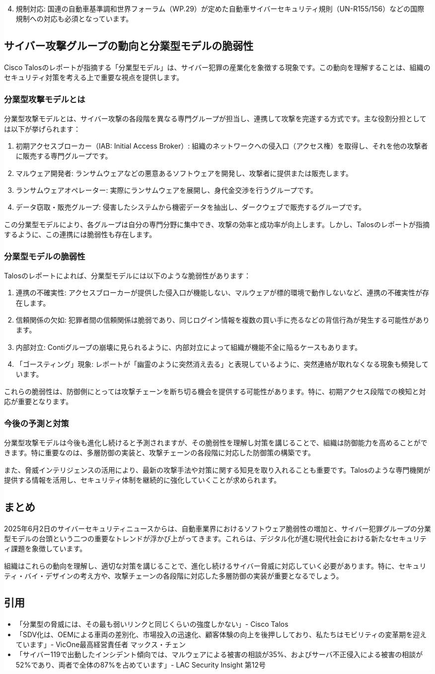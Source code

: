 4. 規制対応: 国連の自動車基準調和世界フォーラム（WP.29）が定めた自動車サイバーセキュリティ規則（UN-R155/156）などの国際規制への対応も必須となっています。

## サイバー攻撃グループの動向と分業型モデルの脆弱性

Cisco Talosのレポートが指摘する「分業型モデル」は、サイバー犯罪の産業化を象徴する現象です。この動向を理解することは、組織のセキュリティ対策を考える上で重要な視点を提供します。

### 分業型攻撃モデルとは

分業型攻撃モデルとは、サイバー攻撃の各段階を異なる専門グループが担当し、連携して攻撃を完遂する方式です。主な役割分担としては以下が挙げられます：

1. 初期アクセスブローカー（IAB: Initial Access Broker）: 組織のネットワークへの侵入口（アクセス権）を取得し、それを他の攻撃者に販売する専門グループです。

2. マルウェア開発者: ランサムウェアなどの悪意あるソフトウェアを開発し、攻撃者に提供または販売します。

3. ランサムウェアオペレーター: 実際にランサムウェアを展開し、身代金交渉を行うグループです。

4. データ窃取・販売グループ: 侵害したシステムから機密データを抽出し、ダークウェブで販売するグループです。

この分業型モデルにより、各グループは自分の専門分野に集中でき、攻撃の効率と成功率が向上します。しかし、Talosのレポートが指摘するように、この連携には脆弱性も存在します。

### 分業型モデルの脆弱性

Talosのレポートによれば、分業型モデルには以下のような脆弱性があります：

1. 連携の不確実性: アクセスブローカーが提供した侵入口が機能しない、マルウェアが標的環境で動作しないなど、連携の不確実性が存在します。

2. 信頼関係の欠如: 犯罪者間の信頼関係は脆弱であり、同じログイン情報を複数の買い手に売るなどの背信行為が発生する可能性があります。

3. 内部対立: Contiグループの崩壊に見られるように、内部対立によって組織が機能不全に陥るケースもあります。

4. 「ゴースティング」現象: レポートが「幽霊のように突然消え去る」と表現しているように、突然連絡が取れなくなる現象も頻発しています。

これらの脆弱性は、防御側にとっては攻撃チェーンを断ち切る機会を提供する可能性があります。特に、初期アクセス段階での検知と対応が重要となります。

### 今後の予測と対策

分業型攻撃モデルは今後も進化し続けると予測されますが、その脆弱性を理解し対策を講じることで、組織は防御能力を高めることができます。特に重要なのは、多層防御の実装と、攻撃チェーンの各段階に対応した防御策の構築です。

また、脅威インテリジェンスの活用により、最新の攻撃手法や対策に関する知見を取り入れることも重要です。Talosのような専門機関が提供する情報を活用し、セキュリティ体制を継続的に強化していくことが求められます。

## まとめ

2025年6月2日のサイバーセキュリティニュースからは、自動車業界におけるソフトウェア脆弱性の増加と、サイバー犯罪グループの分業型モデルの台頭という二つの重要なトレンドが浮かび上がってきます。これらは、デジタル化が進む現代社会における新たなセキュリティ課題を象徴しています。

組織はこれらの動向を理解し、適切な対策を講じることで、進化し続けるサイバー脅威に対応していく必要があります。特に、セキュリティ・バイ・デザインの考え方や、攻撃チェーンの各段階に対応した多層防御の実装が重要となるでしょう。

## 引用

* 「分業型の脅威には、その最も弱いリンクと同じくらいの強度しかない」- Cisco Talos
* 「SDV化は、OEMによる車両の差別化、市場投入の迅速化、顧客体験の向上を後押ししており、私たちはモビリティの変革期を迎えています」- VicOne最高経営責任者 マックス・チェン
* 「サイバー119で出動したインシデント傾向では、マルウェアによる被害の相談が35%、およびサーバ不正侵入による被害の相談が52%であり、両者で全体の87%を占めています」- LAC Security Insight 第12号
